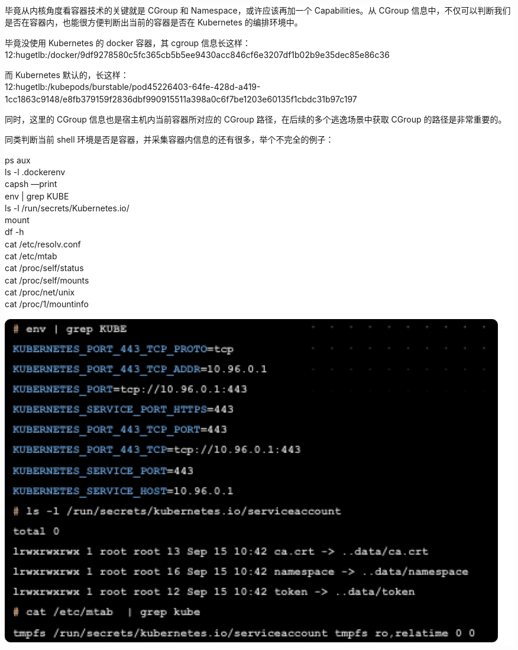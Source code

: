 毕竟从内核角度看容器技术的关键就是 CGroup 和 Namespace，或许应该再加一个 Capabilities。从 CGroup 信息中，不仅可以判断我们是否在容器内，也能很方便判断出当前的容器是否在 Kubernetes 的编排环境中。

毕竟没使用 Kubernetes 的 docker 容器，其 cgroup 信息长这样：  
12:hugetlb:/docker/9df9278580c5fc365cb5b5ee9430acc846cf6e3207df1b02b9e35dec85e86c36

而 Kubernetes 默认的，长这样：  
12:hugetlb:/kubepods/burstable/pod45226403-64fe-428d-a419-1cc1863c9148/e8fb379159f2836dbf990915511a398a0c6f7be1203e60135f1cbdc31b97c197

同时，这里的 CGroup 信息也是宿主机内当前容器所对应的 CGroup 路径，在后续的多个逃逸场景中获取 CGroup 的路径是非常重要的。

同类判断当前 shell 环境是否是容器，并采集容器内信息的还有很多，举个不完全的例子：

ps aux  
ls -l .dockerenv  
capsh —print  
env | grep KUBE  
ls -l /run/secrets/Kubernetes.io/  
mount  
df -h  
cat /etc/resolv.conf  
cat /etc/mtab  
cat /proc/self/status  
cat /proc/self/mounts  
cat /proc/net/unix  
cat /proc/1/mountinfo

![](assets/1700701621-3fdd7510a771a23ff1fef35bfd4dc261.png)
